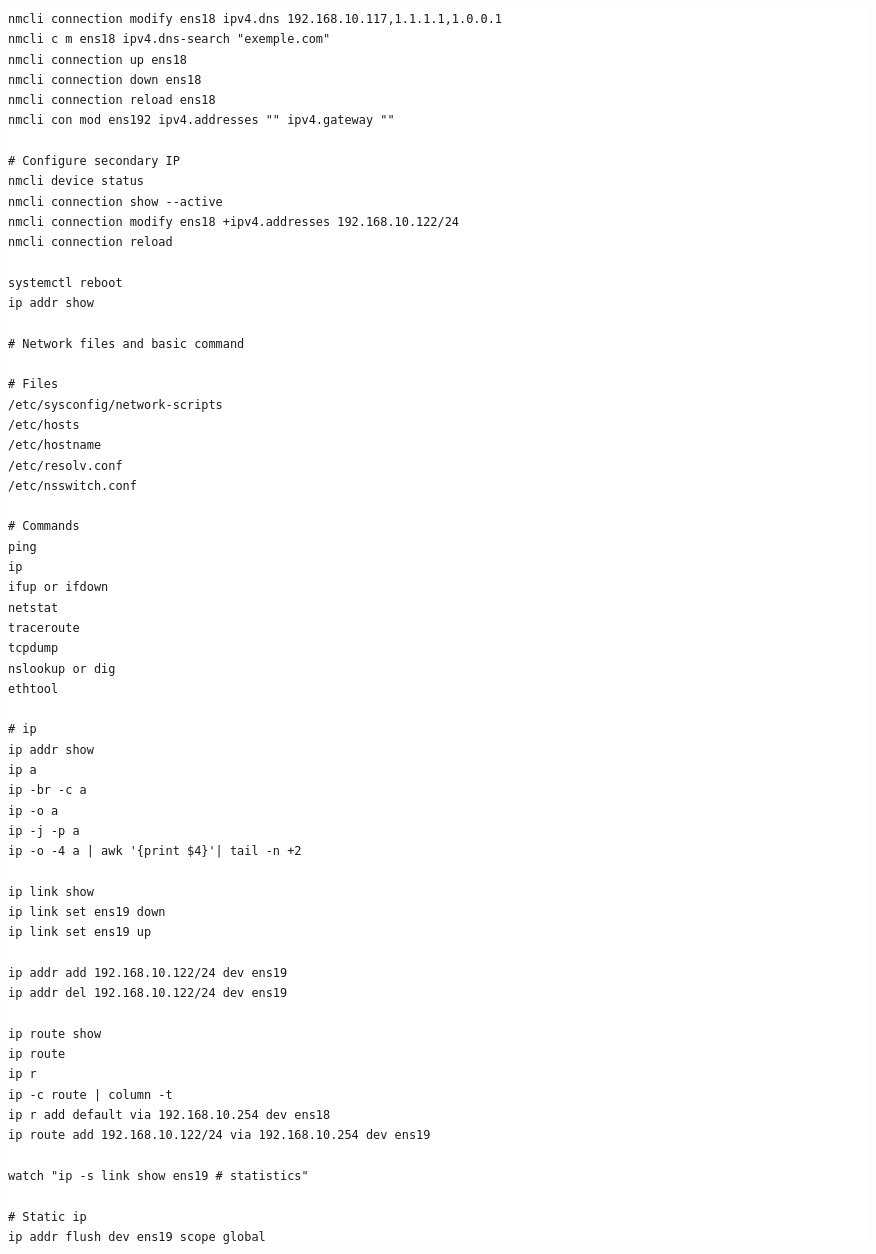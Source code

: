 ```Shell
nmcli connection modify ens18 ipv4.dns 192.168.10.117,1.1.1.1,1.0.0.1
nmcli c m ens18 ipv4.dns-search "exemple.com"
nmcli connection up ens18
nmcli connection down ens18
nmcli connection reload ens18
nmcli con mod ens192 ipv4.addresses "" ipv4.gateway ""

# Configure secondary IP
nmcli device status
nmcli connection show --active
nmcli connection modify ens18 +ipv4.addresses 192.168.10.122/24
nmcli connection reload

systemctl reboot
ip addr show

# Network files and basic command

# Files
/etc/sysconfig/network-scripts
/etc/hosts
/etc/hostname
/etc/resolv.conf
/etc/nsswitch.conf

# Commands
ping
ip
ifup or ifdown
netstat
traceroute
tcpdump
nslookup or dig
ethtool

# ip
ip addr show
ip a
ip -br -c a
ip -o a
ip -j -p a
ip -o -4 a | awk '{print $4}'| tail -n +2

ip link show
ip link set ens19 down
ip link set ens19 up

ip addr add 192.168.10.122/24 dev ens19
ip addr del 192.168.10.122/24 dev ens19

ip route show
ip route
ip r
ip -c route | column -t
ip r add default via 192.168.10.254 dev ens18
ip route add 192.168.10.122/24 via 192.168.10.254 dev ens19

watch "ip -s link show ens19 # statistics"

# Static ip
ip addr flush dev ens19 scope global
```
